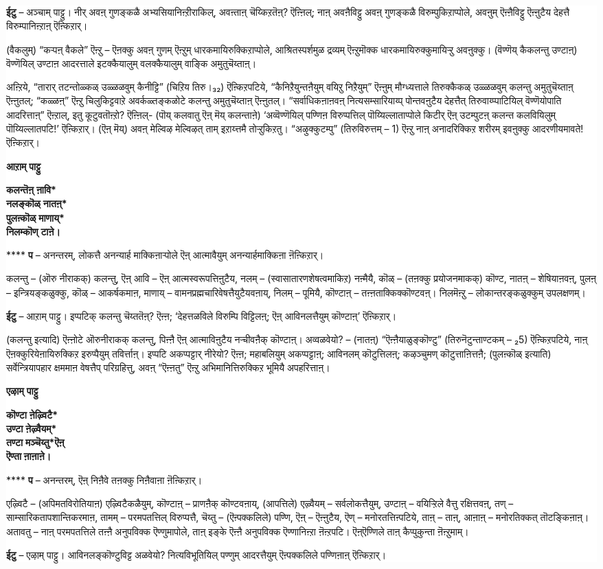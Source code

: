  **ईटु** – अञ्चाम् पाट्टु। नीर् अवऩ् गुणङ्कळै अभ्यसियानिऩ्ऱीराकिल्, अवऩ्ताऩ् चॆय्किऱतॆऩ्? ऎऩ्ऩिल्; नाऩ् अवऩैविट्टु अवऩ् गुणङ्कळै विरुम्पुकिऱाप्पोले, अवऩुम् ऎऩ्ऩैविट्टु ऎऩ्ऩुटैय देहत्तै विरुम्पानिऩ्ऱाऩ् ऎऩ्किऱार्।

 (वैकलुम्) “कऱ्पऩ् वैकले” ऎऩ्ऱु – ऎऩक्कु अवऩ् गुणम् ऎऩ्ऱुम् धारकमायिरुक्किऱाप्पोले, आश्रितस्पर्शमुळ द्रव्यम् ऎऩ्ऱुमॊक्क धारकमायिरुक्कुमायिऱ्ऱु अवऩुक्कु। (वॆण्णॆय् कैकलन्तु उण्टाऩ्) वॆण्णॆयिल् उण्टाऩ आदरत्ताले इटक्कैयालुम् वलक्कैयालुम् वाङ्कि अमुतुचॆय्ताऩ्।

 अऩ्ऱिये, “तारार् तटन्तोळ्कळ् उळ्ळळवुम् कैनीट्टि” (चिऱिय तिरु।₃₂) ऎऩ्किऱपटिये, “कैनिऱैयुन्तऩैयुम् वयिऱु निऱैयुम्” ऎऩ्ऩुम् मौग्ध्यत्ताले तिरुक्कैकळ् उळ्ळळवुम् कलन्तु अमुतुचॆय्ताऩ् ऎऩ्ऩुतल्; “कळ्ळऩ्” ऎऩ्ऱु चिलुकिट्टवाऱे अवर्कळ्तङ्कळोटे कलन्तु अमुतुचॆय्ताऩ् ऎऩ्ऩुतल्। “सर्वाधिकऩाऩवऩ् नित्यसम्सारियाय्प् पोन्तवऩुटैय देहत्तैत् तिरुवाय्प्पाटियिल् वॆण्णॆयोपाति आदरित्ताऩ्” ऎऩ्ऱाल्, इतु कूटुवतॊऩ्ऱो? ऎऩ्ऩिल्- (पॊय् कलवातु ऎऩ् मॆय् कलन्ताऩे) ‘अव्वॆण्णॆयिल् पण्णिऩ विरुप्पत्तिल् पॊय्यिल्लाताप्पोले किटीर् ऎऩ् उटम्पुटऩ् कलन्त कलवियिलुम् पॊय्यिल्लातपटि!’ ऎऩ्किऱार्। (ऎऩ् मॆय्) अवऩ् मेल्विऴ मेल्विऴत् ताम् इऱाय्त्तमै तोऱ्ऱुकिऱतु। “अऴुक्कुटम्पु” (तिरुविरुत्तम् – 1) ऎऩ्ऱु नाऩ् अनादरिक्किऱ शरीरम् इवऩुक्कु आदरणीयमावते! ऎऩ्किऱार्।

**आऱाम्** **पाट्टु**

**कलन्तॆऩ्** **ऩावि\*  
नलङ्कॊळ्** **नातऩ्\*  
पुलऩ्कॊळ्** **माणाय्\*  
निलम्कॊण्** **टाऩे।**

**** **प** – अनन्तरम्, लोकत्तै अनन्यार्ह माक्किऩाऱ्पोले ऎऩ् आत्मावैयुम् अनन्यार्हमाक्किऩा ऩॆऩ्किऱार्।

 कलन्तु – (ऒरु नीराकक्) कलन्तु, ऎऩ् आवि – ऎऩ् आत्मस्वरूपत्तिऩुटैय, नलम् – (स्वासातारणशेषत्वमाकिऱ) नऩ्मैयै, कॊळ् – (तऩक्कु प्रयोजनमाकक्) कॊण्ट, नातऩ् – शेषियाऩवऩ्, पुलऩ् – इन्त्रियङ्कळुक्कु, कॊळ् – आकर्षकमाऩ, माणाय् – वामनप्रह्मचारिवेषत्तैयुटैयवऩाय्, निलम् – पूमियै, कॊण्टाऩ् – तऩ्ऩताक्किक्कॊण्टवऩ्।
निलमॆऩ्ऱु – लोकान्तरङ्कळुक्कुम् उपलक्षणम्।

 **ईटु** – आऱाम् पाट्टु। इप्पटिक् कलन्तु चॆय्ततॆऩ्? ऎऩ्ऩ; ‘देहत्तळविले विरुम्पि विट्टिलऩ्; ऎऩ् आविनलत्तैयुम् कॊण्टाऩ्’ ऎऩ्किऱार्।

 (कलन्तु इत्यादि) ऎऩ्ऩोटे ऒरुनीराकक् कलन्तु, पिऩ्ऩै ऎऩ् आत्माविऩुटैय नऱ्चीवऩैक् कॊण्टाऩ्। अव्वळवेयो? – (नातऩ्) “ऎऩ्ऩैयाळुङ्कॊण्टु” (तिरुनॆटुन्ताण्टकम् – ₂5) ऎऩ्किऱपटिये, नाऩ् ऎऩक्कुरियेऩायिरुक्किऱ इरुप्पैयुम् तविर्त्ताऩ्। इप्पटि अकप्पट्टार् नीरेयो? ऎऩ्ऩ; महाबलियुम् अकप्पट्टाऩ्; आविनलम् कॊटुत्तिलऩ्; कऴञ्चुमण् कॊटुत्ताऩित्तऩै; (पुलऩ्कॊळ् इत्याति) सर्वेन्त्रियापहार क्षममाऩ वेषत्तैप् परिग्रहित्तु, अवऩ् “ऎऩ्ऩतु” ऎऩ्ऱु अभिमानित्तिरुक्किऱ भूमियै अपहरित्ताऩ्।

**एऴाम्** **पाट्टु**

**कॊण्टा** **ऩेऴ्विटै\*  
उण्टा** **ऩेऴ्वैयम्\*  
तण्टा** **मञ्चॆय्तु\*ऎऩ्  
ऎण्ता ऩाऩाऩे।**

**** **प** – अनन्तरम्, ऎऩ् निऩैवे तऩक्कु निऩैवाऩा ऩॆऩ्किऱार्।

 एऴ्विटै – (अपिमतविरोतियाऩ) एऴ्विटैकळैयुम्, कॊण्टाऩ् – प्राणऩैक् कॊण्टवऩाय्, (आपत्तिले) एऴ्वैयम् – सर्वलोकत्तैयुम्, उण्टाऩ् – वयिऱ्ऱिले वैत्तु रक्षित्तवऩ्, तण् – साम्सारिकतापशान्तिकरमाऩ, तामम् – परमपतत्तिल् विरुप्पत्तै, चॆय्तु – (ऎऩ्पक्कलिले) पण्णि, ऎऩ् – ऎऩ्ऩुटैय, ऎण् – मनोरतत्तिऩ्पटिये, ताऩ् – ताऩ्, आऩाऩ् – मनोरतिक्कत् तॊटङ्किऩाऩ्। अतावतु – नाऩ् परमपतत्तिले तऩ्ऩै अनुपविक्क ऎण्णुमापोले, ताऩ् इङ्के ऎऩ्ऩै अनुपविक्क ऎण्णानिऩ्ऱा ऩॆऩ्ऱपटि। ऎऩ्ऎण्णिले ताऩ् कैप्पुकुन्ता ऩॆऩ्ऱुमाम्।

 **ईटु** – एऴाम् पाट्टु। आविनलङ्कॊण्टुविट्ट अळवेयो? नित्यविभूतियिल् पण्णुम् आदरत्तैयुम् ऎऩ्पक्कलिले पण्णिऩाऩ् ऎऩ्किऱार्।
